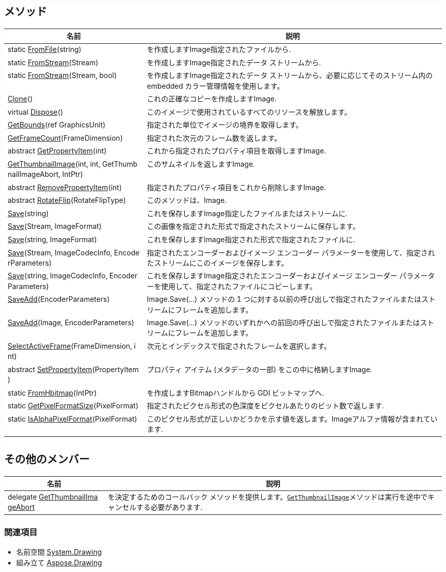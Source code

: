 ## メソッド

| 名前 | 説明 |
| --- | --- |
| static [FromFile](../../system.drawing/image/fromfile/)(string) | を作成しますImage指定されたファイルから. |
| static [FromStream](../../system.drawing/image/fromstream/#fromstream)(Stream) | を作成しますImage指定されたデータ ストリームから. |
| static [FromStream](../../system.drawing/image/fromstream/#fromstream_1)(Stream, bool) | を作成しますImage指定されたデータ ストリームから、必要に応じてそのストリーム内の embedded カラー管理情報を使用します。 |
| [Clone](../../system.drawing/image/clone/)() | これの正確なコピーを作成しますImage. |
| virtual [Dispose](../../system.drawing/image/dispose/)() | このイメージで使用されているすべてのリソースを解放します。 |
| [GetBounds](../../system.drawing/image/getbounds/)(ref GraphicsUnit) | 指定された単位でイメージの境界を取得します。 |
| [GetFrameCount](../../system.drawing/image/getframecount/)(FrameDimension) | 指定された次元のフレーム数を返します。 |
| abstract [GetPropertyItem](../../system.drawing/image/getpropertyitem/)(int) | これから指定されたプロパティ項目を取得しますImage. |
| [GetThumbnailImage](../../system.drawing/image/getthumbnailimage/)(int, int, GetThumbnailImageAbort, IntPtr) | このサムネイルを返しますImage. |
| abstract [RemovePropertyItem](../../system.drawing/image/removepropertyitem/)(int) | 指定されたプロパティ項目をこれから削除しますImage. |
| abstract [RotateFlip](../../system.drawing/image/rotateflip/)(RotateFlipType) | このメソッドは、Image. |
| [Save](../../system.drawing/image/save/#save_2)(string) | これを保存しますImage指定したファイルまたはストリームに. |
| [Save](../../system.drawing/image/save/#save_1)(Stream, ImageFormat) | この画像を指定された形式で指定されたストリームに保存します。 |
| [Save](../../system.drawing/image/save/#save_4)(string, ImageFormat) | これを保存しますImage指定された形式で指定されたファイルに. |
| [Save](../../system.drawing/image/save/#save)(Stream, ImageCodecInfo, EncoderParameters) | 指定されたエンコーダーおよびイメージ エンコーダー パラメーターを使用して、指定されたストリームにこのイメージを保存します。 |
| [Save](../../system.drawing/image/save/#save_3)(string, ImageCodecInfo, EncoderParameters) | これを保存しますImage指定されたエンコーダーおよびイメージ エンコーダー パラメーターを使用して、指定されたファイルにコピーします。 |
| [SaveAdd](../../system.drawing/image/saveadd/#saveadd_1)(EncoderParameters) | Image.Save(...) メソッドの 1 つに対する以前の呼び出しで指定されたファイルまたはストリームにフレームを追加します。 |
| [SaveAdd](../../system.drawing/image/saveadd/#saveadd)(Image, EncoderParameters) | Image.Save(...) メソッドのいずれかへの前回の呼び出しで指定されたファイルまたはストリームにフレームを追加します。 |
| [SelectActiveFrame](../../system.drawing/image/selectactiveframe/)(FrameDimension, int) | 次元とインデックスで指定されたフレームを選択します。 |
| abstract [SetPropertyItem](../../system.drawing/image/setpropertyitem/)(PropertyItem) | プロパティ アイテム (メタデータの一部) をこの中に格納しますImage. |
| static [FromHbitmap](../../system.drawing/image/fromhbitmap/)(IntPtr) | を作成しますBitmapハンドルから GDI ビットマップへ. |
| static [GetPixelFormatSize](../../system.drawing/image/getpixelformatsize/)(PixelFormat) | 指定されたピクセル形式の色深度をピクセルあたりのビット数で返します. |
| static [IsAlphaPixelFormat](../../system.drawing/image/isalphapixelformat/)(PixelFormat) | このピクセル形式が正しいかどうかを示す値を返します。Imageアルファ情報が含まれています. |

## その他のメンバー

| 名前 | 説明 |
| --- | --- |
| delegate [GetThumbnailImageAbort](image.getthumbnailimageabort/) | を決定するためのコールバック メソッドを提供します。[`GetThumbnailImage`](./getthumbnailimage/)メソッドは実行を途中でキャンセルする必要があります. |

### 関連項目

* 名前空間 [System.Drawing](../../system.drawing/)
* 組み立て [Aspose.Drawing](../../)


